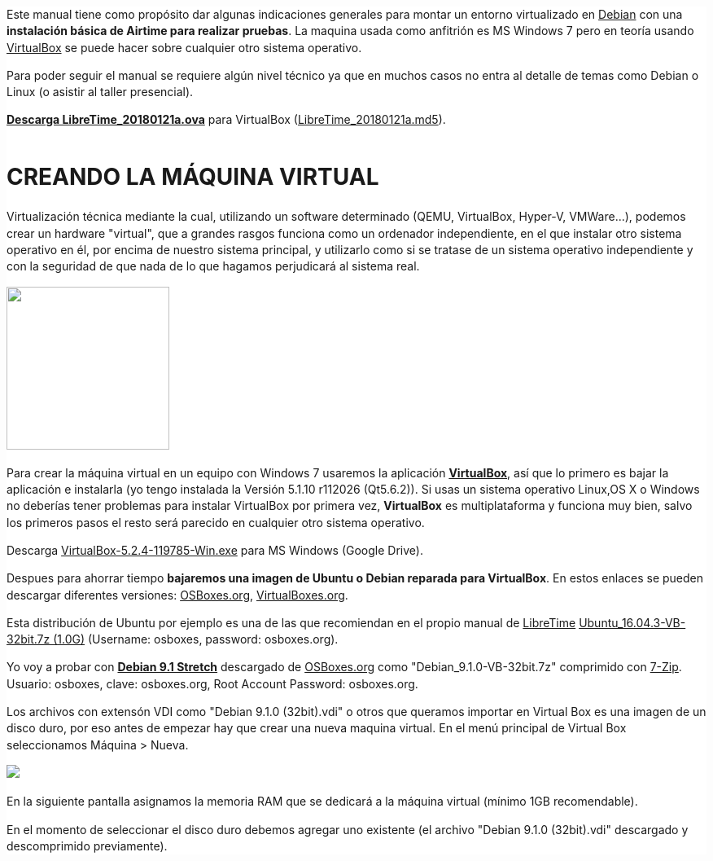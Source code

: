 Este manual tiene como propósito dar algunas indicaciones generales para montar un entorno virtualizado en [Debian](https://www.debian.org/index.es.html) con una **instalación básica de Airtime para realizar pruebas**. La maquina usada como anfitrión es MS Windows 7 pero en teoría usando [VirtualBox](https://www.virtualbox.org/) se puede hacer sobre cualquier otro sistema operativo. 

Para poder seguir el manual se requiere algún nivel técnico ya que en muchos casos no entra al detalle de temas como Debian o Linux (o asistir al taller presencial). 

**[Descarga LibreTime_20180121a.ova](https://drive.google.com/file/d/1Na64Gc7TegRzzI5d4_XtuQqt_-ypzNgu/view?usp=sharing)** para VirtualBox ([LibreTime_20180121a.md5](https://drive.google.com/file/d/1mt1YEJIrzty1UUxrNmDTf0aAJq49CkGf/view?usp=sharing)).

# CREANDO LA MÁQUINA VIRTUAL  

Virtualización técnica mediante la cual, utilizando un software determinado (QEMU, VirtualBox, Hyper-V, VMWare...), podemos crear un hardware "virtual", que a grandes rasgos funciona como un ordenador independiente, en el que instalar otro sistema operativo en él, por encima de nuestro sistema principal, y utilizarlo como si se tratase de un sistema operativo independiente y con la seguridad de que nada de lo que hagamos perjudicará al sistema real. 

<img src="https://upload.wikimedia.org/wikipedia/commons/d/d5/Virtualbox_logo.png" width="200" height="200" />

Para crear la máquina virtual en un equipo con Windows 7 usaremos la aplicación [**VirtualBox**](https://www.virtualbox.org/), así que lo primero es bajar la aplicación e instalarla (yo tengo instalada la Versión 5.1.10 r112026 (Qt5.6.2)). Si usas un sistema operativo Linux,OS X o Windows no deberías tener problemas para instalar VirtualBox por primera vez, **VirtualBox** es multiplataforma y funciona muy bien, salvo los primeros pasos el resto será parecido en cualquier otro sistema operativo.

Descarga [VirtualBox-5.2.4-119785-Win.exe](http://bit.ly/2ljC3oI) para MS Windows (Google Drive).

Despues para ahorrar tiempo **bajaremos una imagen de Ubuntu o Debian reparada para VirtualBox**. En estos enlaces se pueden descargar diferentes versiones: [OSBoxes.org](http://www.osboxes.org/), [VirtualBoxes.org](https://virtualboxes.org/).

Esta distribución de Ubuntu por ejemplo es una de las que recomiendan en el propio manual de [LibreTime](http://libretime.org/manual/preparing-the-server/)
 [Ubuntu_16.04.3-VB-32bit.7z (1.0G)](https://drive.google.com/file/d/0B_HAFnYs6Ur-N0d2MGMxWGI5Uzg/view?usp=sharing) (Username: osboxes, password: osboxes.org).

Yo voy a probar con [**Debian 9.1 Stretch**](https://www.debian.org/News/2017/20170722) descargado de [OSBoxes.org](http://www.osboxes.org/debian/) como "Debian_9.1.0-VB-32bit.7z" comprimido con [7-Zip](http://www.7-zip.org/). Usuario: osboxes, clave: osboxes.org, Root Account Password: osboxes.org.

Los archivos con extensón VDI como "Debian 9.1.0 (32bit).vdi" o otros que queramos importar en Virtual Box es una imagen de un disco duro, por eso antes de empezar hay que crear una nueva maquina virtual. En el menú principal de Virtual Box seleccionamos Máquina > Nueva. 

![](../img/libretime_y_virtualbox/07.png)

En la siguiente pantalla asignamos la memoria RAM que se dedicará a la máquina virtual (mínimo 1GB recomendable). 

En el momento de seleccionar el disco duro debemos agregar uno existente (el archivo "Debian 9.1.0 (32bit).vdi" descargado y descomprimido previamente).  
